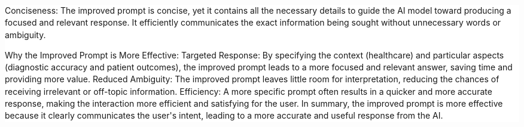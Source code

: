 Conciseness: The improved prompt is concise, yet it contains all the necessary details to guide the AI model toward producing a focused and relevant response. It efficiently communicates the exact information being sought without unnecessary words or ambiguity.

Why the Improved Prompt is More Effective:
Targeted Response: By specifying the context (healthcare) and particular aspects (diagnostic accuracy and patient outcomes), the improved prompt leads to a more focused and relevant answer, saving time and providing more value.
Reduced Ambiguity: The improved prompt leaves little room for interpretation, reducing the chances of receiving irrelevant or off-topic information.
Efficiency: A more specific prompt often results in a quicker and more accurate response, making the interaction more efficient and satisfying for the user.
In summary, the improved prompt is more effective because it clearly communicates the user's intent, leading to a more accurate and useful response from the AI.
